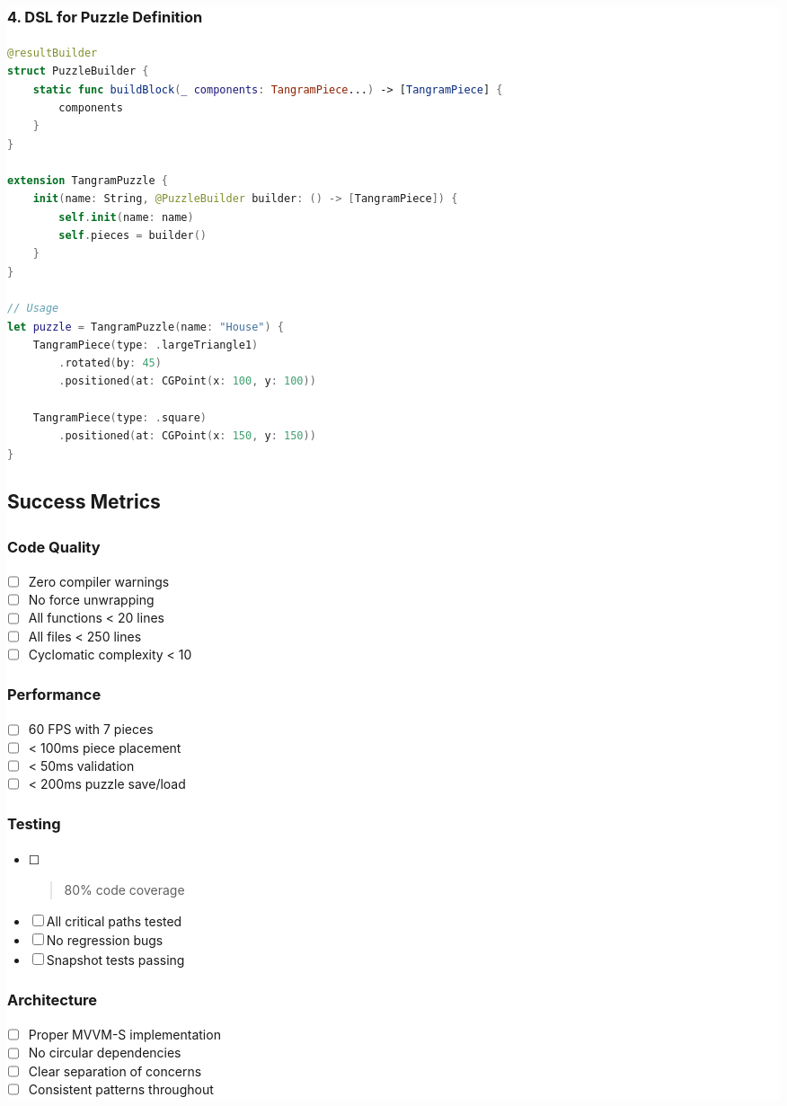 ### 4. DSL for Puzzle Definition
```swift
@resultBuilder
struct PuzzleBuilder {
    static func buildBlock(_ components: TangramPiece...) -> [TangramPiece] {
        components
    }
}

extension TangramPuzzle {
    init(name: String, @PuzzleBuilder builder: () -> [TangramPiece]) {
        self.init(name: name)
        self.pieces = builder()
    }
}

// Usage
let puzzle = TangramPuzzle(name: "House") {
    TangramPiece(type: .largeTriangle1)
        .rotated(by: 45)
        .positioned(at: CGPoint(x: 100, y: 100))
    
    TangramPiece(type: .square)
        .positioned(at: CGPoint(x: 150, y: 150))
}
```

## Success Metrics

### Code Quality
- [ ] Zero compiler warnings
- [ ] No force unwrapping
- [ ] All functions < 20 lines
- [ ] All files < 250 lines
- [ ] Cyclomatic complexity < 10

### Performance
- [ ] 60 FPS with 7 pieces
- [ ] < 100ms piece placement
- [ ] < 50ms validation
- [ ] < 200ms puzzle save/load

### Testing
- [ ] > 80% code coverage
- [ ] All critical paths tested
- [ ] No regression bugs
- [ ] Snapshot tests passing

### Architecture
- [ ] Proper MVVM-S implementation
- [ ] No circular dependencies
- [ ] Clear separation of concerns
- [ ] Consistent patterns throughout

